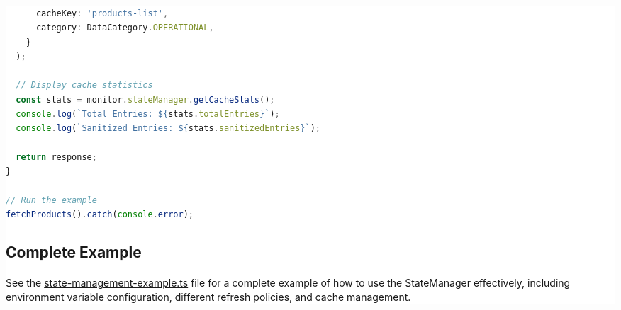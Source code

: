 ```typescript
      cacheKey: 'products-list',
      category: DataCategory.OPERATIONAL,
    }
  );
  
  // Display cache statistics
  const stats = monitor.stateManager.getCacheStats();
  console.log(`Total Entries: ${stats.totalEntries}`);
  console.log(`Sanitized Entries: ${stats.sanitizedEntries}`);
  
  return response;
}

// Run the example
fetchProducts().catch(console.error);
```

## Complete Example

See the [state-management-example.ts](../shopify-api-monitor/examples/state-management-example.ts) file for a complete example of how to use the StateManager effectively, including environment variable configuration, different refresh policies, and cache management.